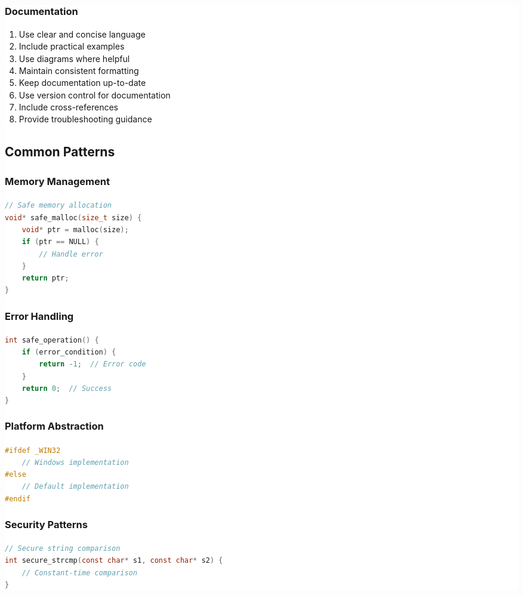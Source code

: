 ### Documentation
1. Use clear and concise language
2. Include practical examples
3. Use diagrams where helpful
4. Maintain consistent formatting
5. Keep documentation up-to-date
6. Use version control for documentation
7. Include cross-references
8. Provide troubleshooting guidance

## Common Patterns

### Memory Management
```c
// Safe memory allocation
void* safe_malloc(size_t size) {
    void* ptr = malloc(size);
    if (ptr == NULL) {
        // Handle error
    }
    return ptr;
}
```

### Error Handling
```c
int safe_operation() {
    if (error_condition) {
        return -1;  // Error code
    }
    return 0;  // Success
}
```

### Platform Abstraction
```c
#ifdef _WIN32
    // Windows implementation
#else
    // Default implementation
#endif
```

### Security Patterns
```c
// Secure string comparison
int secure_strcmp(const char* s1, const char* s2) {
    // Constant-time comparison
}
```
